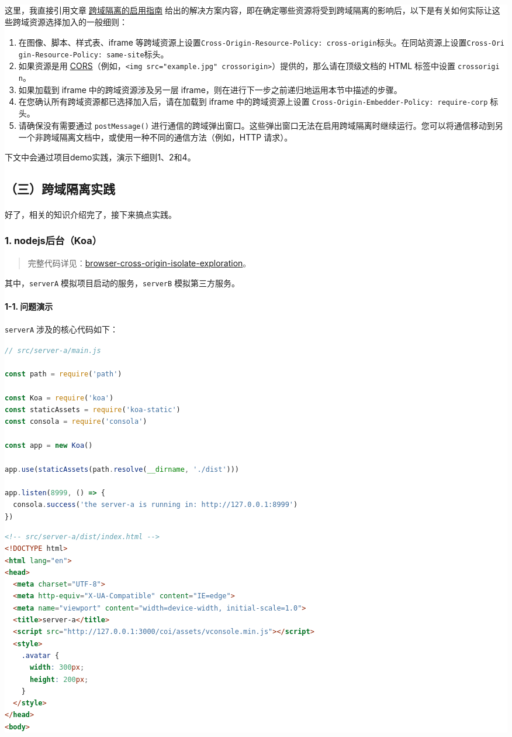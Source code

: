 这里，我直接引用文章 [跨域隔离的启用指南](https://web.dev/cross-origin-isolation-guide/) 给出的解决方案内容，即在确定哪些资源将受到跨域隔离的影响后，以下是有关如何实际让这些跨域资源选择加入的一般细则：

1. 在图像、脚本、样式表、iframe 等跨域资源上设置`Cross-Origin-Resource-Policy: cross-origin`标头。在同站资源上设置`Cross-Origin-Resource-Policy: same-site`标头。
2. 如果资源是用 [CORS](https://web.dev/cross-origin-resource-sharing/)（例如，`<img src="example.jpg" crossorigin>`）提供的，那么请在顶级文档的 HTML 标签中设置 `crossorigin`。
3. 如果加载到 iframe 中的跨域资源涉及另一层 iframe，则在进行下一步之前递归地运用本节中描述的步骤。
4. 在您确认所有跨域资源都已选择加入后，请在加载到 iframe 中的跨域资源上设置 `Cross-Origin-Embedder-Policy: require-corp` 标头。
5. 请确保没有需要通过 `postMessage()` 进行通信的跨域弹出窗口。这些弹出窗口无法在启用跨域隔离时继续运行。您可以将通信移动到另一个非跨域隔离文档中，或使用一种不同的通信方法（例如，HTTP 请求）。

下文中会通过项目demo实践，演示下细则1、2和4。





## （三）跨域隔离实践

好了，相关的知识介绍完了，接下来搞点实践。

### 1. nodejs后台（Koa）

> 完整代码详见：[browser-cross-origin-isolate-exploration](https://github.com/XKyong/browser-cross-origin-isolate-exploration)。

其中，`serverA` 模拟项目启动的服务，`serverB` 模拟第三方服务。

#### 1-1. 问题演示

`serverA` 涉及的核心代码如下：

```javascript
// src/server-a/main.js

const path = require('path')

const Koa = require('koa')
const staticAssets = require('koa-static')
const consola = require('consola')

const app = new Koa()

app.use(staticAssets(path.resolve(__dirname, './dist')))

app.listen(8999, () => {
  consola.success('the server-a is running in: http://127.0.0.1:8999')
})
```

```html
<!-- src/server-a/dist/index.html -->
<!DOCTYPE html>
<html lang="en">
<head>
  <meta charset="UTF-8">
  <meta http-equiv="X-UA-Compatible" content="IE=edge">
  <meta name="viewport" content="width=device-width, initial-scale=1.0">
  <title>server-a</title>
  <script src="http://127.0.0.1:3000/coi/assets/vconsole.min.js"></script>
  <style>
    .avatar {
      width: 300px;
      height: 200px;
    }
  </style>
</head>
<body>
```